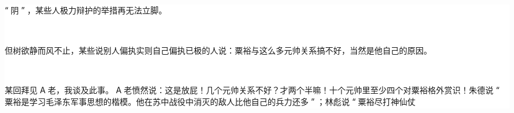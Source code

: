   </span>
  <span class="s2">
   “
  </span>
  <span class="s1">
   阴
  </span>
  <span class="s2">
   ”
  </span>
  <span class="s1">
   ，某些人极力辩护的举措再无法立脚。
  </span>
 </p>
 <p class="p1">
  <span class="s1">
  </span>
  <br/>
 </p>
 <p class="p2">
  <span class="s1">
   但树欲静而风不止，某些说别人偏执实则自己偏执已极的人说：粟裕与这么多元帅关系搞不好，当然是他自己的原因。
  </span>
 </p>
 <p class="p1">
  <span class="s1">
  </span>
  <br/>
 </p>
 <p class="p2">
  <span class="s1">
   某回拜见
  </span>
  <span class="s2">
   A
  </span>
  <span class="s1">
   老，我谈及此事。
  </span>
  <span class="s2">
   A
  </span>
  <span class="s1">
   老愤然说：这是放屁！几个元帅关系不好？才两个半嘛！十个元帅里至少四个对粟裕格外赏识！朱德说
  </span>
  <span class="s2">
   “
  </span>
  <span class="s1">
   粟裕是学习毛泽东军事思想的楷模。他在苏中战役中消灭的敌人比他自己的兵力还多
  </span>
  <span class="s2">
   ”
  </span>
  <span class="s1">
   ；林彪说
  </span>
  <span class="s2">
   “
  </span>
  <span class="s1">
   粟裕尽打神仙仗
  </span>
  <span class="s2">
